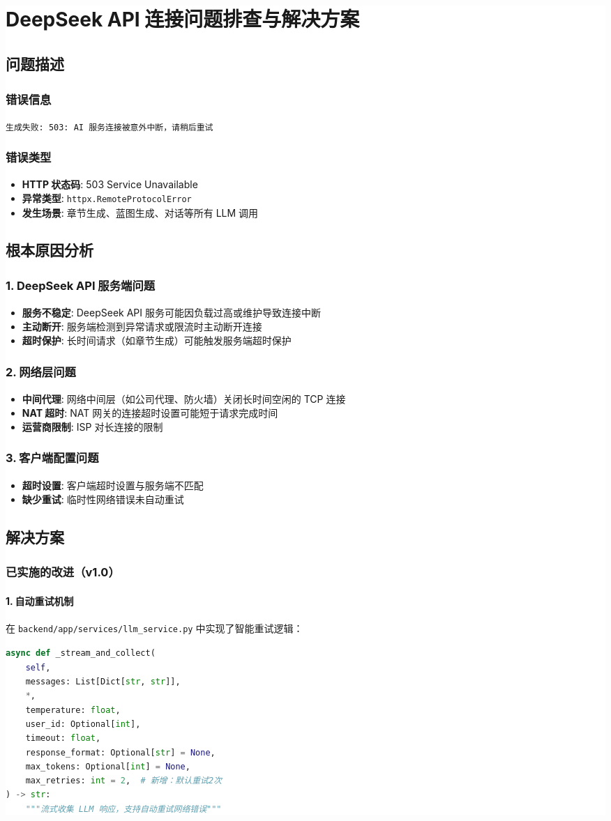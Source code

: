 # DeepSeek API 连接问题排查与解决方案

## 问题描述

### 错误信息
```
生成失败: 503: AI 服务连接被意外中断，请稍后重试
```

### 错误类型
- **HTTP 状态码**: 503 Service Unavailable
- **异常类型**: `httpx.RemoteProtocolError`
- **发生场景**: 章节生成、蓝图生成、对话等所有 LLM 调用

## 根本原因分析

### 1. DeepSeek API 服务端问题
- **服务不稳定**: DeepSeek API 服务可能因负载过高或维护导致连接中断
- **主动断开**: 服务端检测到异常请求或限流时主动断开连接
- **超时保护**: 长时间请求（如章节生成）可能触发服务端超时保护

### 2. 网络层问题
- **中间代理**: 网络中间层（如公司代理、防火墙）关闭长时间空闲的 TCP 连接
- **NAT 超时**: NAT 网关的连接超时设置可能短于请求完成时间
- **运营商限制**: ISP 对长连接的限制

### 3. 客户端配置问题
- **超时设置**: 客户端超时设置与服务端不匹配
- **缺少重试**: 临时性网络错误未自动重试

## 解决方案

### 已实施的改进（v1.0）

#### 1. 自动重试机制

在 `backend/app/services/llm_service.py` 中实现了智能重试逻辑：

```python
async def _stream_and_collect(
    self,
    messages: List[Dict[str, str]],
    *,
    temperature: float,
    user_id: Optional[int],
    timeout: float,
    response_format: Optional[str] = None,
    max_tokens: Optional[int] = None,
    max_retries: int = 2,  # 新增：默认重试2次
) -> str:
    """流式收集 LLM 响应，支持自动重试网络错误"""
```
